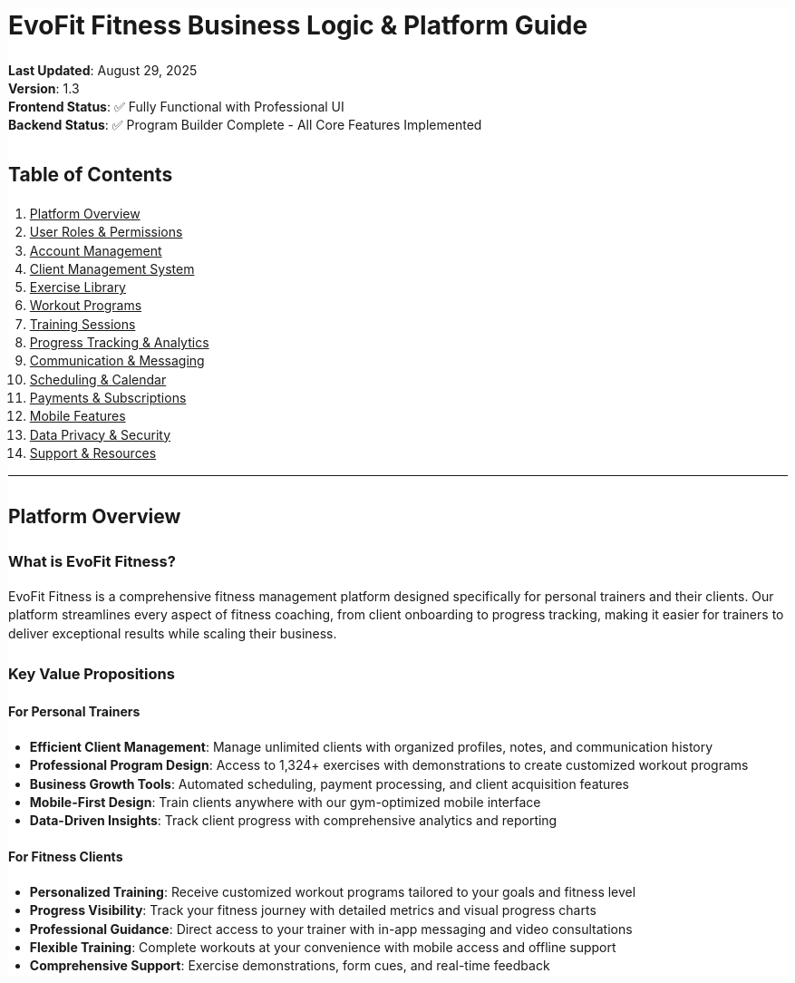 # EvoFit Fitness Business Logic & Platform Guide

**Last Updated**: August 29, 2025  
**Version**: 1.3  
**Frontend Status**: ✅ Fully Functional with Professional UI  
**Backend Status**: ✅ Program Builder Complete - All Core Features Implemented  

## Table of Contents
1. [Platform Overview](#platform-overview)
2. [User Roles & Permissions](#user-roles--permissions)
3. [Account Management](#account-management)
4. [Client Management System](#client-management-system)
5. [Exercise Library](#exercise-library)
6. [Workout Programs](#workout-programs)
7. [Training Sessions](#training-sessions)
8. [Progress Tracking & Analytics](#progress-tracking--analytics)
9. [Communication & Messaging](#communication--messaging)
10. [Scheduling & Calendar](#scheduling--calendar)
11. [Payments & Subscriptions](#payments--subscriptions)
12. [Mobile Features](#mobile-features)
13. [Data Privacy & Security](#data-privacy--security)
14. [Support & Resources](#support--resources)

---

## Platform Overview

### What is EvoFit Fitness?
EvoFit Fitness is a comprehensive fitness management platform designed specifically for personal trainers and their clients. Our platform streamlines every aspect of fitness coaching, from client onboarding to progress tracking, making it easier for trainers to deliver exceptional results while scaling their business.

### Key Value Propositions

#### For Personal Trainers
- **Efficient Client Management**: Manage unlimited clients with organized profiles, notes, and communication history
- **Professional Program Design**: Access to 1,324+ exercises with demonstrations to create customized workout programs
- **Business Growth Tools**: Automated scheduling, payment processing, and client acquisition features
- **Mobile-First Design**: Train clients anywhere with our gym-optimized mobile interface
- **Data-Driven Insights**: Track client progress with comprehensive analytics and reporting

#### For Fitness Clients
- **Personalized Training**: Receive customized workout programs tailored to your goals and fitness level
- **Progress Visibility**: Track your fitness journey with detailed metrics and visual progress charts
- **Professional Guidance**: Direct access to your trainer with in-app messaging and video consultations
- **Flexible Training**: Complete workouts at your convenience with mobile access and offline support
- **Comprehensive Support**: Exercise demonstrations, form cues, and real-time feedback
